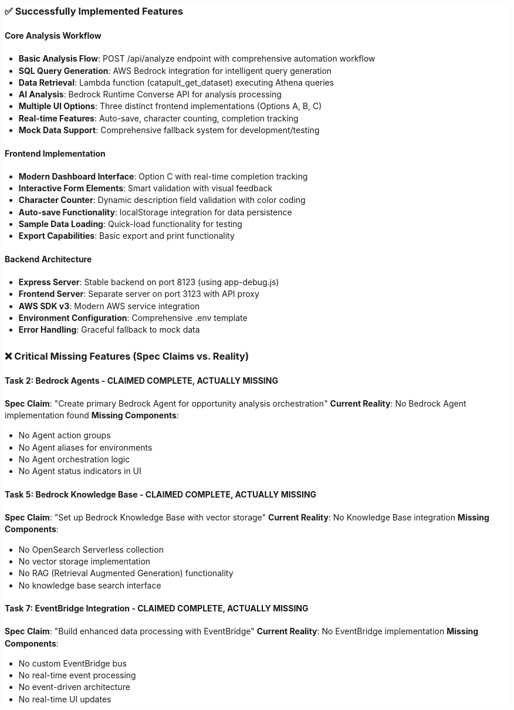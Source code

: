 ### ✅ **Successfully Implemented Features**

#### Core Analysis Workflow
- **Basic Analysis Flow**: POST /api/analyze endpoint with comprehensive automation workflow
- **SQL Query Generation**: AWS Bedrock integration for intelligent query generation
- **Data Retrieval**: Lambda function (catapult_get_dataset) executing Athena queries
- **AI Analysis**: Bedrock Runtime Converse API for analysis processing
- **Multiple UI Options**: Three distinct frontend implementations (Options A, B, C)
- **Real-time Features**: Auto-save, character counting, completion tracking
- **Mock Data Support**: Comprehensive fallback system for development/testing

#### Frontend Implementation
- **Modern Dashboard Interface**: Option C with real-time completion tracking
- **Interactive Form Elements**: Smart validation with visual feedback
- **Character Counter**: Dynamic description field validation with color coding
- **Auto-save Functionality**: localStorage integration for data persistence
- **Sample Data Loading**: Quick-load functionality for testing
- **Export Capabilities**: Basic export and print functionality

#### Backend Architecture
- **Express Server**: Stable backend on port 8123 (using app-debug.js)
- **Frontend Server**: Separate server on port 3123 with API proxy
- **AWS SDK v3**: Modern AWS service integration
- **Environment Configuration**: Comprehensive .env template
- **Error Handling**: Graceful fallback to mock data

### ❌ **Critical Missing Features (Spec Claims vs. Reality)**

#### **Task 2: Bedrock Agents** - CLAIMED COMPLETE, ACTUALLY MISSING
**Spec Claim**: "Create primary Bedrock Agent for opportunity analysis orchestration"
**Current Reality**: No Bedrock Agent implementation found
**Missing Components**:
- No Agent action groups
- No Agent aliases for environments
- No Agent orchestration logic
- No Agent status indicators in UI

#### **Task 5: Bedrock Knowledge Base** - CLAIMED COMPLETE, ACTUALLY MISSING
**Spec Claim**: "Set up Bedrock Knowledge Base with vector storage"
**Current Reality**: No Knowledge Base integration
**Missing Components**:
- No OpenSearch Serverless collection
- No vector storage implementation
- No RAG (Retrieval Augmented Generation) functionality
- No knowledge base search interface

#### **Task 7: EventBridge Integration** - CLAIMED COMPLETE, ACTUALLY MISSING
**Spec Claim**: "Build enhanced data processing with EventBridge"
**Current Reality**: No EventBridge implementation
**Missing Components**:
- No custom EventBridge bus
- No real-time event processing
- No event-driven architecture
- No real-time UI updates
